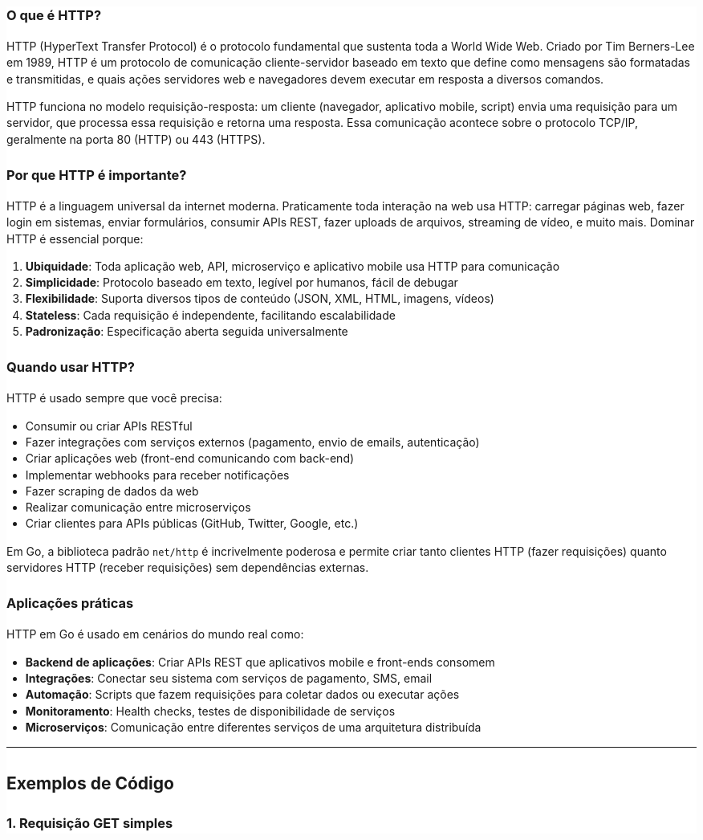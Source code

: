 ### O que é HTTP?

HTTP (HyperText Transfer Protocol) é o protocolo fundamental que sustenta toda a World Wide Web. Criado por Tim Berners-Lee em 1989, HTTP é um protocolo de comunicação cliente-servidor baseado em texto que define como mensagens são formatadas e transmitidas, e quais ações servidores web e navegadores devem executar em resposta a diversos comandos.

HTTP funciona no modelo requisição-resposta: um cliente (navegador, aplicativo mobile, script) envia uma requisição para um servidor, que processa essa requisição e retorna uma resposta. Essa comunicação acontece sobre o protocolo TCP/IP, geralmente na porta 80 (HTTP) ou 443 (HTTPS).

### Por que HTTP é importante?

HTTP é a linguagem universal da internet moderna. Praticamente toda interação na web usa HTTP: carregar páginas web, fazer login em sistemas, enviar formulários, consumir APIs REST, fazer uploads de arquivos, streaming de vídeo, e muito mais. Dominar HTTP é essencial porque:

1. **Ubiquidade**: Toda aplicação web, API, microserviço e aplicativo mobile usa HTTP para comunicação
2. **Simplicidade**: Protocolo baseado em texto, legível por humanos, fácil de debugar
3. **Flexibilidade**: Suporta diversos tipos de conteúdo (JSON, XML, HTML, imagens, vídeos)
4. **Stateless**: Cada requisição é independente, facilitando escalabilidade
5. **Padronização**: Especificação aberta seguida universalmente

### Quando usar HTTP?

HTTP é usado sempre que você precisa:
- Consumir ou criar APIs RESTful
- Fazer integrações com serviços externos (pagamento, envio de emails, autenticação)
- Criar aplicações web (front-end comunicando com back-end)
- Implementar webhooks para receber notificações
- Fazer scraping de dados da web
- Realizar comunicação entre microserviços
- Criar clientes para APIs públicas (GitHub, Twitter, Google, etc.)

Em Go, a biblioteca padrão `net/http` é incrivelmente poderosa e permite criar tanto clientes HTTP (fazer requisições) quanto servidores HTTP (receber requisições) sem dependências externas.

### Aplicações práticas

HTTP em Go é usado em cenários do mundo real como:
- **Backend de aplicações**: Criar APIs REST que aplicativos mobile e front-ends consomem
- **Integrações**: Conectar seu sistema com serviços de pagamento, SMS, email
- **Automação**: Scripts que fazem requisições para coletar dados ou executar ações
- **Monitoramento**: Health checks, testes de disponibilidade de serviços
- **Microserviços**: Comunicação entre diferentes serviços de uma arquitetura distribuída

---

## Exemplos de Código

### 1. Requisição GET simples
